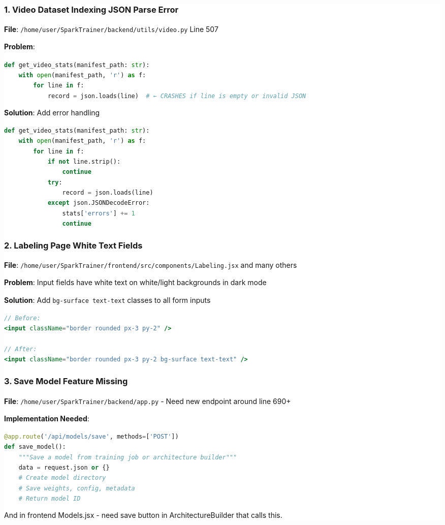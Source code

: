 ### 1. **Video Dataset Indexing JSON Parse Error** 
**File**: `/home/user/SparkTrainer/backend/utils/video.py` Line 507

**Problem**:
```python
def get_video_stats(manifest_path: str):
    with open(manifest_path, 'r') as f:
        for line in f:
            record = json.loads(line)  # ← CRASHES if line is empty or invalid JSON
```

**Solution**: Add error handling
```python
def get_video_stats(manifest_path: str):
    with open(manifest_path, 'r') as f:
        for line in f:
            if not line.strip():
                continue
            try:
                record = json.loads(line)
            except json.JSONDecodeError:
                stats['errors'] += 1
                continue
```

### 2. **Labeling Page White Text Fields**
**File**: `/home/user/SparkTrainer/frontend/src/components/Labeling.jsx` and many others

**Problem**: Input fields have white text on white/light backgrounds in dark mode

**Solution**: Add `bg-surface text-text` classes to all form inputs
```jsx
// Before:
<input className="border rounded px-3 py-2" />

// After:
<input className="border rounded px-3 py-2 bg-surface text-text" />
```

### 3. **Save Model Feature Missing**
**File**: `/home/user/SparkTrainer/backend/app.py` - Need new endpoint around line 690+

**Implementation Needed**:
```python
@app.route('/api/models/save', methods=['POST'])
def save_model():
    """Save a model from training job or architecture builder"""
    data = request.json or {}
    # Create model directory
    # Save weights, config, metadata
    # Return model ID
```

And in frontend Models.jsx - need save button in ArchitectureBuilder that calls this.
